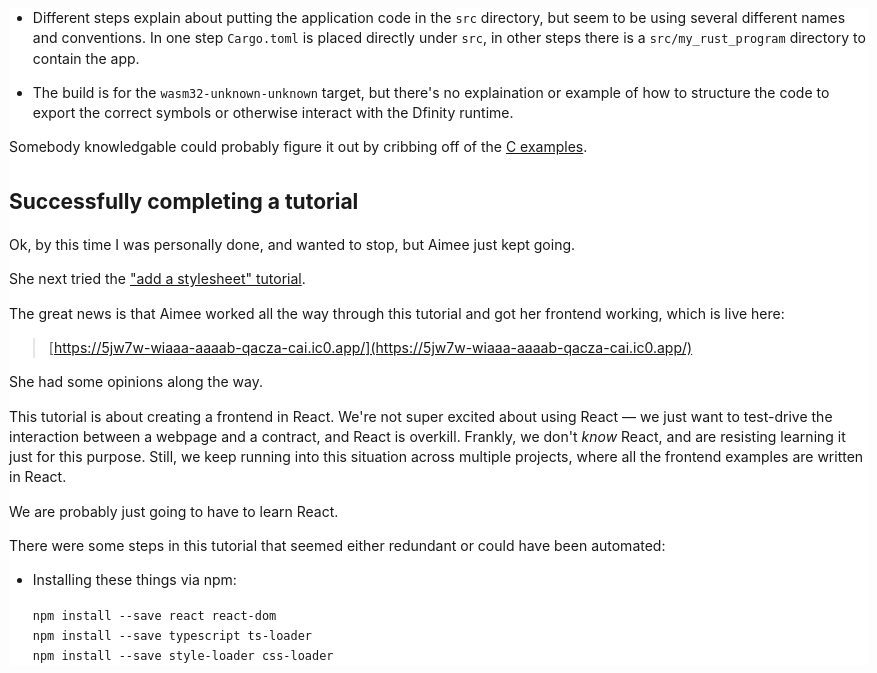 - Different steps explain about putting the application code in the `src` directory,
  but seem to be using several different names and conventions.
  In one step `Cargo.toml` is placed directly under `src`,
  in other steps there is a `src/my_rust_program` directory
  to contain the app.

- The build is for the `wasm32-unknown-unknown` target,
  but there's no explaination or example of how to structure the code
  to export the correct symbols or otherwise interact
  with the Dfinity runtime.

Somebody knowledgable could probably figure it out by
cribbing off of the [C examples][cex].

[cex]: https://github.com/dfinity/examples/tree/master/c/


## Successfully completing a tutorial

Ok, by this time I was personally done,
and wanted to stop,
but Aimee just kept going.

She next tried the ["add a stylesheet" tutorial][stylet].

[stylet]: https://sdk.dfinity.org/docs/developers-guide/tutorials/my-contacts.html

The great news is that Aimee worked all the way through
this tutorial and got her frontend working,
which is live here:

> [https://5jw7w-wiaaa-aaaab-qacza-cai.ic0.app/](https://5jw7w-wiaaa-aaaab-qacza-cai.ic0.app/)

She had some opinions along the way.

This tutorial is about creating a frontend in React.
We're not super excited about using React &mdash;
we just want to test-drive the interaction between a webpage
and a contract,
and React is overkill.
Frankly,
we don't _know_ React,
and are resisting learning it just for this purpose.
Still,
we keep running into this situation across multiple projects,
where all the frontend examples are written in React.

We are probably just going to have to learn React.

There were some steps in this tutorial that seemed
either redundant or could have been automated:

- Installing these things via npm:

  ```
  npm install --save react react-dom
  npm install --save typescript ts-loader
  npm install --save style-loader css-loader
  ```


[Aimee]: https://github.com/Aimeedeer/
[DFINITY]: https://github.com/dfinity
[clt]: #closing-thoughts
[tba]: https://github.com/Aimeedeer/bigannouncement/
[ytpl]: https://www.youtube.com/playlist?list=PLuhDt1vhGcrejCmYeB1uqgl9Y3f6MCyFp
[Motoko]: https://sdk.dfinity.org/docs/language-guide/motoko.html
[canblog]: https://medium.com/dfinity/software-canisters-an-evolution-of-smart-contracts-internet-computer-f1f92f1bfffb
[twenty]: https://medium.com/dfinity/announcing-internet-computer-mainnet-and-a-20-year-roadmap-790e56cbe04a
[qsd]: https://sdk.dfinity.org/docs/quickstart/quickstart-intro.html
[ldev]: https://sdk.dfinity.org/docs/quickstart/local-quickstart.html
[script]: https://sdk.dfinity.org/install.sh
[cdk-rs]: https://github.com/dfinity/cdk-rs
[cdk-rs]: https://github.com/dfinity/cdk-rs
[cap]: https://sdk.dfinity.org/docs/quickstart/local-quickstart.html#create-a-new-project
[stln]: https://sdk.dfinity.org/docs/quickstart/local-quickstart.html#start-the-local-network
[rbdta]: https://sdk.dfinity.org/docs/quickstart/local-quickstart.html#register-ids
[nwdm]: https://sdk.dfinity.org/docs/quickstart/network-quickstart.html
[rbdan]: https://sdk.dfinity.org/docs/quickstart/network-quickstart.html#net-deploy
[pr]: https://github.com/dfinity/docs/pull/289
[ttafe]: https://sdk.dfinity.org/docs/quickstart/network-quickstart.html#quickstart-frontend
[echo]: https://github.com/dfinity/examples/tree/master/motoko/echo
[cir]: https://sdk.dfinity.org/docs/developers-guide/work-with-languages.html#_using_rust
[tuts]: https://sdk.dfinity.org/docs/developers-guide/tutorials-intro.html